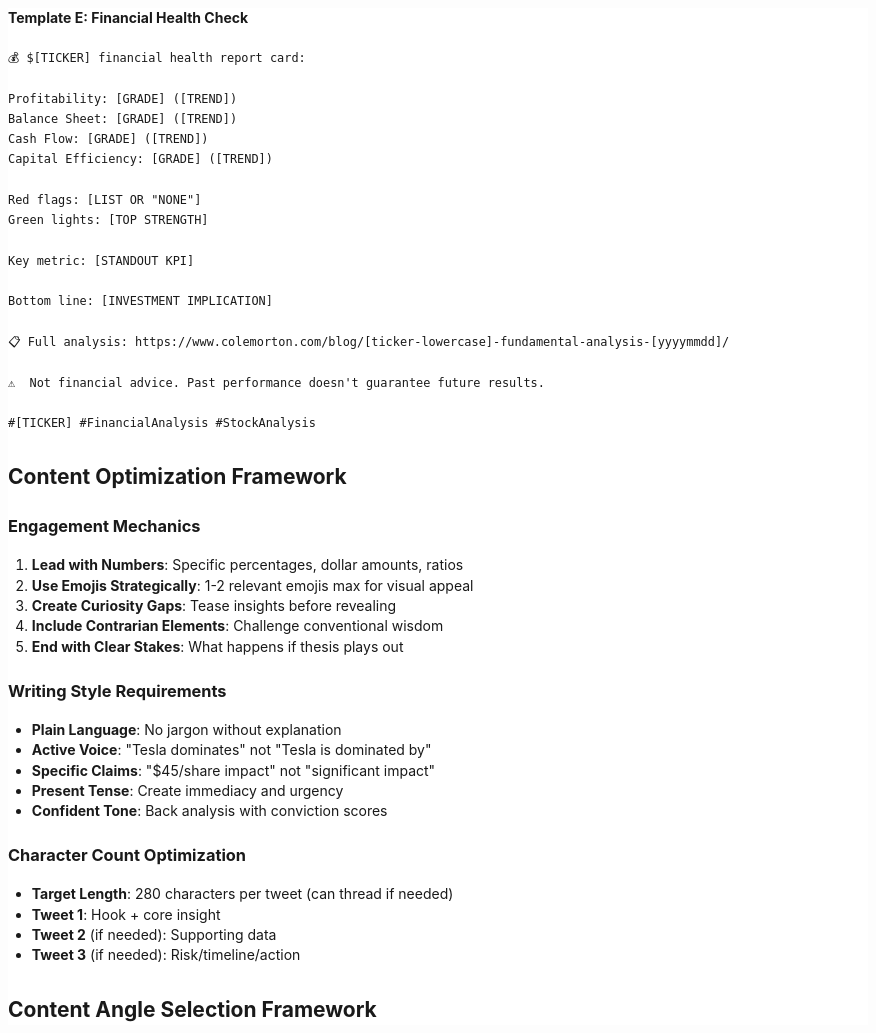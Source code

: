 #### Template E: Financial Health Check

```
💰 $[TICKER] financial health report card:

Profitability: [GRADE] ([TREND])
Balance Sheet: [GRADE] ([TREND])
Cash Flow: [GRADE] ([TREND])
Capital Efficiency: [GRADE] ([TREND])

Red flags: [LIST OR "NONE"]
Green lights: [TOP STRENGTH]

Key metric: [STANDOUT KPI]

Bottom line: [INVESTMENT IMPLICATION]

📋 Full analysis: https://www.colemorton.com/blog/[ticker-lowercase]-fundamental-analysis-[yyyymmdd]/

⚠️  Not financial advice. Past performance doesn't guarantee future results.

#[TICKER] #FinancialAnalysis #StockAnalysis
```

## Content Optimization Framework

### Engagement Mechanics

1. **Lead with Numbers**: Specific percentages, dollar amounts, ratios
2. **Use Emojis Strategically**: 1-2 relevant emojis max for visual appeal
3. **Create Curiosity Gaps**: Tease insights before revealing
4. **Include Contrarian Elements**: Challenge conventional wisdom
5. **End with Clear Stakes**: What happens if thesis plays out

### Writing Style Requirements

- **Plain Language**: No jargon without explanation
- **Active Voice**: "Tesla dominates" not "Tesla is dominated by"
- **Specific Claims**: "$45/share impact" not "significant impact"
- **Present Tense**: Create immediacy and urgency
- **Confident Tone**: Back analysis with conviction scores

### Character Count Optimization

- **Target Length**: 280 characters per tweet (can thread if needed)
- **Tweet 1**: Hook + core insight
- **Tweet 2** (if needed): Supporting data
- **Tweet 3** (if needed): Risk/timeline/action

## Content Angle Selection Framework
